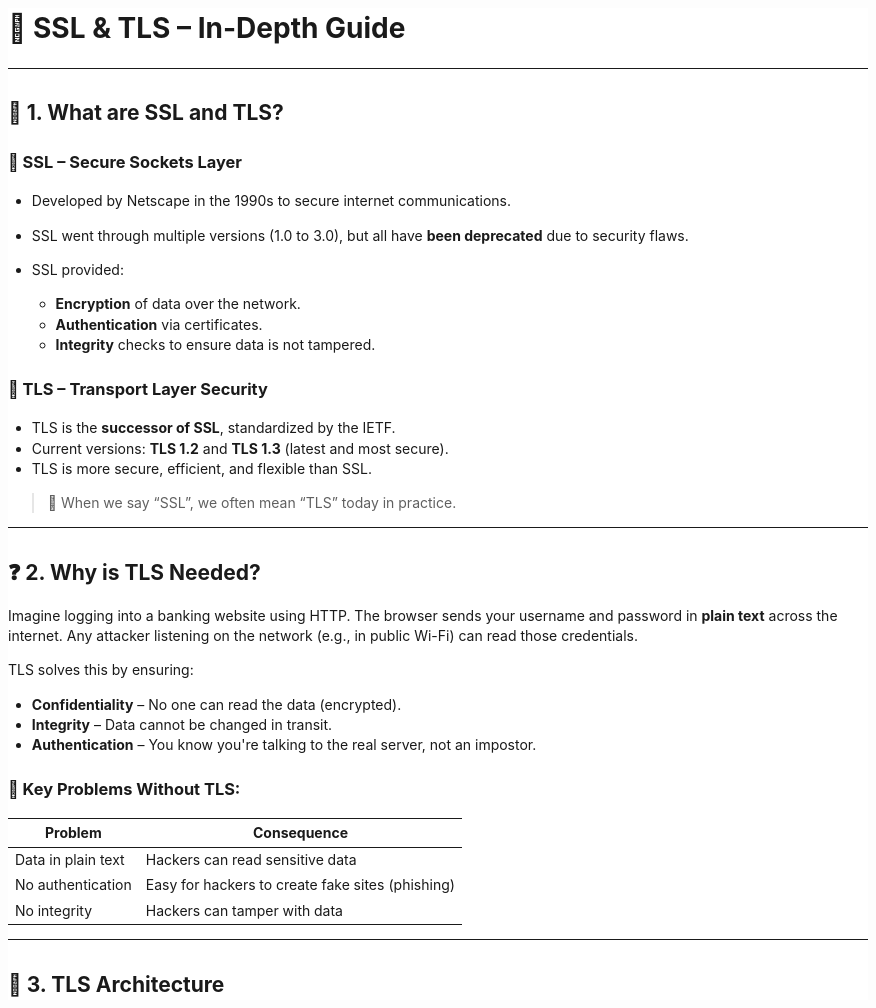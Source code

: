# 🔐 SSL & TLS – In-Depth Guide

---

## 🧭 1. What are SSL and TLS?

### 🔹 SSL – Secure Sockets Layer

* Developed by Netscape in the 1990s to secure internet communications.
* SSL went through multiple versions (1.0 to 3.0), but all have **been deprecated** due to security flaws.
* SSL provided:

  * **Encryption** of data over the network.
  * **Authentication** via certificates.
  * **Integrity** checks to ensure data is not tampered.

### 🔹 TLS – Transport Layer Security

* TLS is the **successor of SSL**, standardized by the IETF.
* Current versions: **TLS 1.2** and **TLS 1.3** (latest and most secure).
* TLS is more secure, efficient, and flexible than SSL.

> 📌 When we say “SSL”, we often mean “TLS” today in practice.

---

## ❓ 2. Why is TLS Needed?

Imagine logging into a banking website using HTTP. The browser sends your username and password in **plain text** across the internet. Any attacker listening on the network (e.g., in public Wi-Fi) can read those credentials.

TLS solves this by ensuring:

* **Confidentiality** – No one can read the data (encrypted).
* **Integrity** – Data cannot be changed in transit.
* **Authentication** – You know you're talking to the real server, not an impostor.

### 🧾 Key Problems Without TLS:

| Problem            | Consequence                                      |
| ------------------ | ------------------------------------------------ |
| Data in plain text | Hackers can read sensitive data                  |
| No authentication  | Easy for hackers to create fake sites (phishing) |
| No integrity       | Hackers can tamper with data                     |

---

## 🧱 3. TLS Architecture
